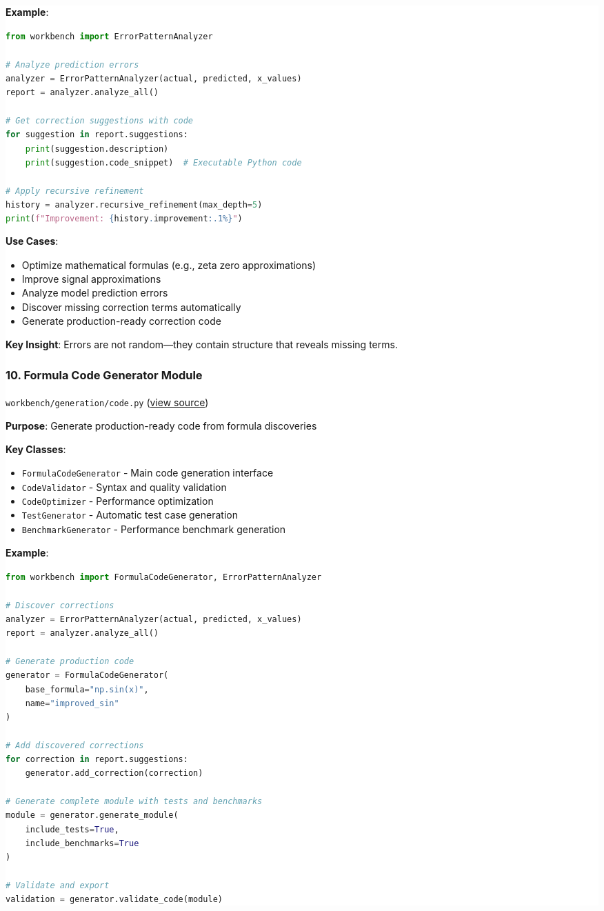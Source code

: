 **Example**:
```python
from workbench import ErrorPatternAnalyzer

# Analyze prediction errors
analyzer = ErrorPatternAnalyzer(actual, predicted, x_values)
report = analyzer.analyze_all()

# Get correction suggestions with code
for suggestion in report.suggestions:
    print(suggestion.description)
    print(suggestion.code_snippet)  # Executable Python code

# Apply recursive refinement
history = analyzer.recursive_refinement(max_depth=5)
print(f"Improvement: {history.improvement:.1%}")
```

**Use Cases**:
- Optimize mathematical formulas (e.g., zeta zero approximations)
- Improve signal approximations
- Analyze model prediction errors
- Discover missing correction terms automatically
- Generate production-ready correction code

**Key Insight**: Errors are not random—they contain structure that reveals missing terms.

### 10. Formula Code Generator Module

`workbench/generation/code.py` ([view source](https://github.com/lostdemeter/holographersworkbench/blob/main/workbench/generation/code.py))

**Purpose**: Generate production-ready code from formula discoveries

**Key Classes**:
- `FormulaCodeGenerator` - Main code generation interface
- `CodeValidator` - Syntax and quality validation
- `CodeOptimizer` - Performance optimization
- `TestGenerator` - Automatic test case generation
- `BenchmarkGenerator` - Performance benchmark generation

**Example**:
```python
from workbench import FormulaCodeGenerator, ErrorPatternAnalyzer

# Discover corrections
analyzer = ErrorPatternAnalyzer(actual, predicted, x_values)
report = analyzer.analyze_all()

# Generate production code
generator = FormulaCodeGenerator(
    base_formula="np.sin(x)",
    name="improved_sin"
)

# Add discovered corrections
for correction in report.suggestions:
    generator.add_correction(correction)

# Generate complete module with tests and benchmarks
module = generator.generate_module(
    include_tests=True,
    include_benchmarks=True
)

# Validate and export
validation = generator.validate_code(module)
```